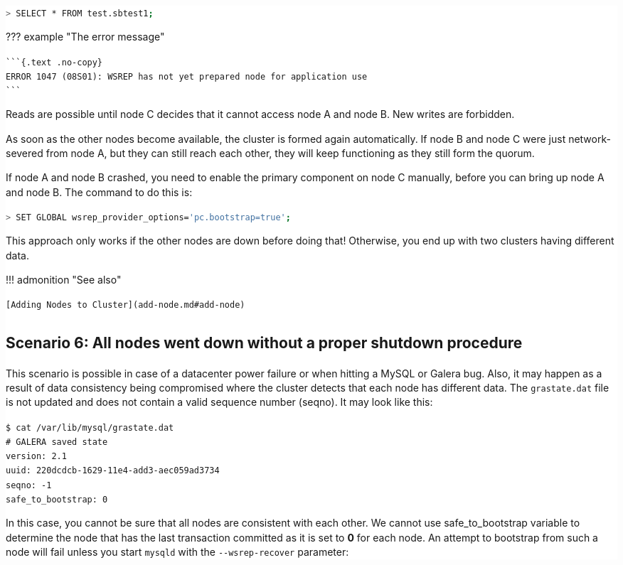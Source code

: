 ```{.bash data-prompt=">"}
> SELECT * FROM test.sbtest1;
```

??? example "The error message"

    ```{.text .no-copy}
    ERROR 1047 (08S01): WSREP has not yet prepared node for application use
    ```

Reads are possible until node C decides that it cannot access node A and
node B. New writes are forbidden.

As soon as the other nodes become available, the cluster is formed again
automatically. If node B and node C were just network-severed from
node A, but they can still reach each other, they will keep functioning as
they still form the quorum.

If node A and node B crashed, you need to enable the primary component on
node C manually, before you can bring up node A and node B. The command to do
this is:

```{.bash data-prompt=">"}
> SET GLOBAL wsrep_provider_options='pc.bootstrap=true';
```

This approach only works if the other nodes are down before doing that!
Otherwise, you end up with two clusters having different data.

!!! admonition "See also"

    [Adding Nodes to Cluster](add-node.md#add-node)

## Scenario 6: All nodes went down without a proper shutdown procedure

This scenario is possible in case of a datacenter power failure or when hitting
a MySQL or Galera bug. Also, it may happen as a result of data consistency being
compromised where the cluster detects that each node has different data. The
`grastate.dat` file is not updated and does not contain a valid sequence
number (seqno). It may look like this:

```text
$ cat /var/lib/mysql/grastate.dat
# GALERA saved state
version: 2.1
uuid: 220dcdcb-1629-11e4-add3-aec059ad3734
seqno: -1
safe_to_bootstrap: 0
```

In this case, you cannot be sure that all nodes are consistent with each
other. We cannot use safe_to_bootstrap variable to determine the node that has
the last transaction committed as it is set to **0** for each node. An attempt
to bootstrap from such a node will fail unless you start `mysqld` with the
`--wsrep-recover` parameter:
